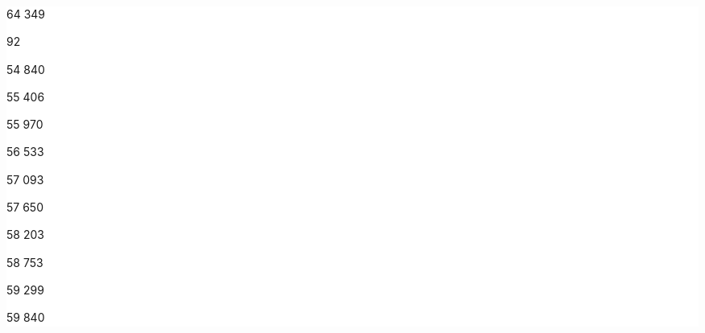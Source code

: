 </td>
      <td width="51">

64 349

</td>
    </tr>
    <tr>
      <td width="51">

92

</td>
      <td width="51">

54 840

</td>
      <td width="51">

55 406

</td>
      <td width="51">

55 970

</td>
      <td width="51">

56 533

</td>
      <td width="51">

57 093

</td>
      <td width="51">

57 650

</td>
      <td width="51">

58 203

</td>
      <td width="51">

58 753

</td>
      <td width="51">

59 299

</td>
      <td width="51">

59 840
